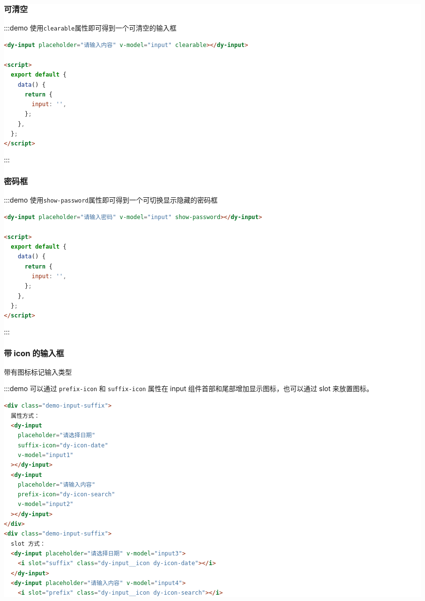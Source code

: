 ### 可清空

:::demo 使用`clearable`属性即可得到一个可清空的输入框

```html
<dy-input placeholder="请输入内容" v-model="input" clearable></dy-input>

<script>
  export default {
    data() {
      return {
        input: '',
      };
    },
  };
</script>
```

:::

### 密码框

:::demo 使用`show-password`属性即可得到一个可切换显示隐藏的密码框

```html
<dy-input placeholder="请输入密码" v-model="input" show-password></dy-input>

<script>
  export default {
    data() {
      return {
        input: '',
      };
    },
  };
</script>
```

:::

### 带 icon 的输入框

带有图标标记输入类型

:::demo 可以通过 `prefix-icon` 和 `suffix-icon` 属性在 input 组件首部和尾部增加显示图标，也可以通过 slot 来放置图标。

```html
<div class="demo-input-suffix">
  属性方式：
  <dy-input
    placeholder="请选择日期"
    suffix-icon="dy-icon-date"
    v-model="input1"
  ></dy-input>
  <dy-input
    placeholder="请输入内容"
    prefix-icon="dy-icon-search"
    v-model="input2"
  ></dy-input>
</div>
<div class="demo-input-suffix">
  slot 方式：
  <dy-input placeholder="请选择日期" v-model="input3">
    <i slot="suffix" class="dy-input__icon dy-icon-date"></i>
  </dy-input>
  <dy-input placeholder="请输入内容" v-model="input4">
    <i slot="prefix" class="dy-input__icon dy-icon-search"></i>
```
